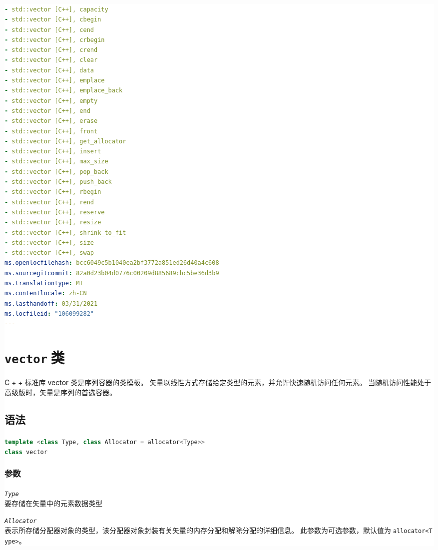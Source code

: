 ```yaml
- std::vector [C++], capacity
- std::vector [C++], cbegin
- std::vector [C++], cend
- std::vector [C++], crbegin
- std::vector [C++], crend
- std::vector [C++], clear
- std::vector [C++], data
- std::vector [C++], emplace
- std::vector [C++], emplace_back
- std::vector [C++], empty
- std::vector [C++], end
- std::vector [C++], erase
- std::vector [C++], front
- std::vector [C++], get_allocator
- std::vector [C++], insert
- std::vector [C++], max_size
- std::vector [C++], pop_back
- std::vector [C++], push_back
- std::vector [C++], rbegin
- std::vector [C++], rend
- std::vector [C++], reserve
- std::vector [C++], resize
- std::vector [C++], shrink_to_fit
- std::vector [C++], size
- std::vector [C++], swap
ms.openlocfilehash: bcc6049c5b1040ea2bf3772a851ed26d40a4c608
ms.sourcegitcommit: 82a0d23b04d0776c00209d885689cbc5be36d3b9
ms.translationtype: MT
ms.contentlocale: zh-CN
ms.lasthandoff: 03/31/2021
ms.locfileid: "106099282"
---
```

# <a name="vector-class"></a>`vector` 类

C + + 标准库 vector 类是序列容器的类模板。 矢量以线性方式存储给定类型的元素，并允许快速随机访问任何元素。 当随机访问性能处于高级版时，矢量是序列的首选容器。

## <a name="syntax"></a>语法

```cpp
template <class Type, class Allocator = allocator<Type>>
class vector
```

### <a name="parameters"></a>参数

*`Type`*\
要存储在矢量中的元素数据类型

*`Allocator`*\
表示所存储分配器对象的类型，该分配器对象封装有关矢量的内存分配和解除分配的详细信息。 此参数为可选参数，默认值为 `allocator<Type>`。
